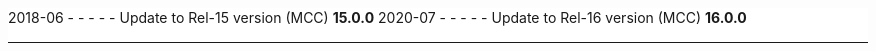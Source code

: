   2018-06              \-            \-          \-       \-        \-        Update to Rel-15 version (MCC)                                                          **15.0.0**
  2020-07              \-            \-          \-       \-        \-        Update to Rel-16 version (MCC)                                                          **16.0.0**
  -------------------- ------------- ----------- -------- --------- --------- --------------------------------------------------------------------------------------- -----------------
